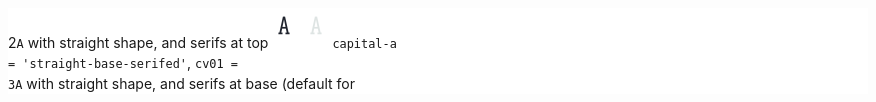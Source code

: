 2</code></td></tr><tr><td><code>A</code> with straight shape, and serifs at top</td></tr><tr><td rowspan="2" width="60"><img src="../images/cv-capital-a-straight-base-serifed.light.svg#gh-light-mode-only" width=32/><img src="../images/cv-capital-a-straight-base-serifed.dark.svg#gh-dark-mode-only" width=32/></td><td><code>capital-a = 'straight-base-serifed'</code>, <code>cv01 = 3</code></td></tr><tr><td><code>A</code> with straight shape, and serifs at base (default for